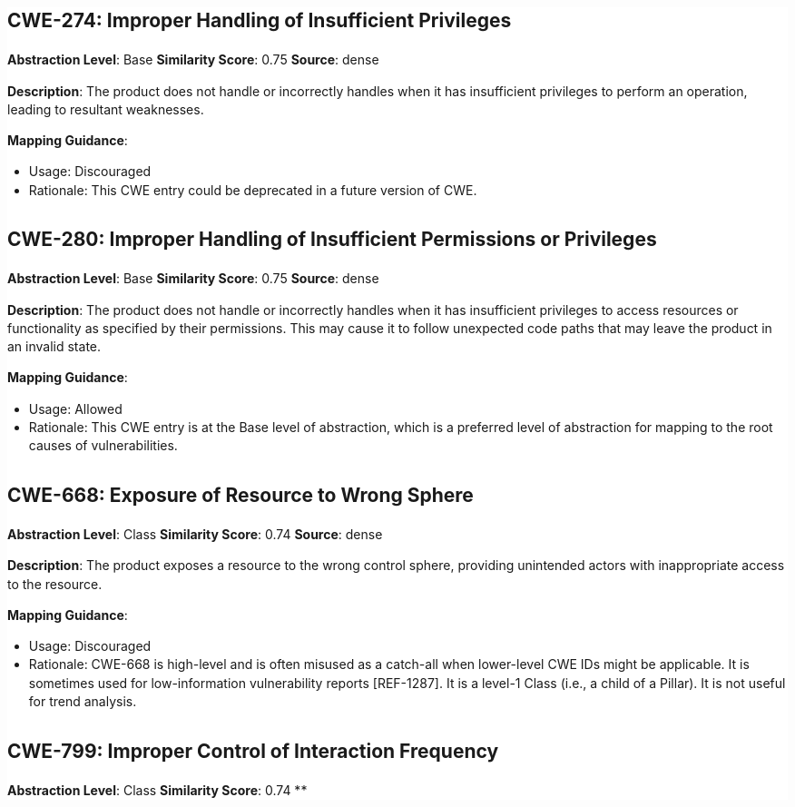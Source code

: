 

## CWE-274: Improper Handling of Insufficient Privileges
**Abstraction Level**: Base
**Similarity Score**: 0.75
**Source**: dense

**Description**:
The product does not handle or incorrectly handles when it has insufficient privileges to perform an operation, leading to resultant weaknesses.

**Mapping Guidance**:
- Usage: Discouraged
- Rationale: This CWE entry could be deprecated in a future version of CWE.



## CWE-280: Improper Handling of Insufficient Permissions or Privileges 
**Abstraction Level**: Base
**Similarity Score**: 0.75
**Source**: dense

**Description**:
The product does not handle or incorrectly handles when it has insufficient privileges to access resources or functionality as specified by their permissions. This may cause it to follow unexpected code paths that may leave the product in an invalid state.

**Mapping Guidance**:
- Usage: Allowed
- Rationale: This CWE entry is at the Base level of abstraction, which is a preferred level of abstraction for mapping to the root causes of vulnerabilities.



## CWE-668: Exposure of Resource to Wrong Sphere
**Abstraction Level**: Class
**Similarity Score**: 0.74
**Source**: dense

**Description**:
The product exposes a resource to the wrong control sphere, providing unintended actors with inappropriate access to the resource.

**Mapping Guidance**:
- Usage: Discouraged
- Rationale: CWE-668 is high-level and is often misused as a catch-all when lower-level CWE IDs might be applicable. It is sometimes used for low-information vulnerability reports [REF-1287]. It is a level-1 Class (i.e., a child of a Pillar). It is not useful for trend analysis.



## CWE-799: Improper Control of Interaction Frequency
**Abstraction Level**: Class
**Similarity Score**: 0.74
**